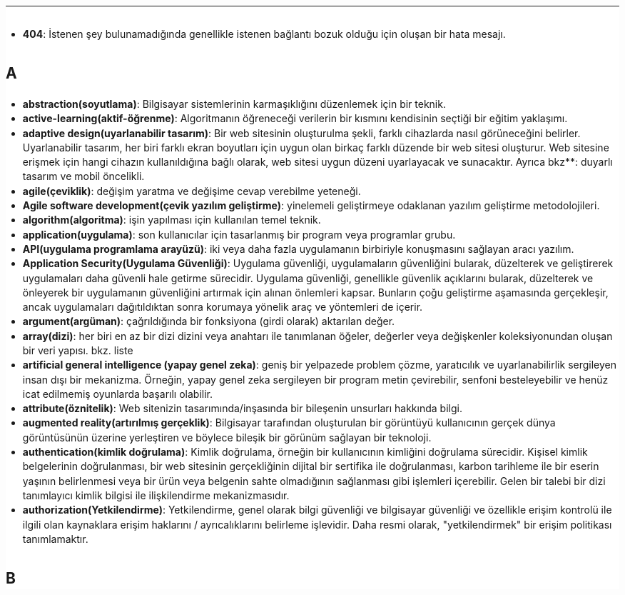 <hr>

## #
- **404**: İstenen şey bulunamadığında genellikle istenen bağlantı bozuk olduğu için oluşan bir hata mesajı.

## A
- **abstraction(soyutlama)**: Bilgisayar sistemlerinin karmaşıklığını düzenlemek için bir teknik.
- **active-learning(aktif-öğrenme)**: Algoritmanın öğreneceği verilerin bir kısmını kendisinin seçtiği bir eğitim yaklaşımı.
- **adaptive design(uyarlanabilir tasarım)**: Bir web sitesinin oluşturulma şekli, farklı cihazlarda nasıl görüneceğini belirler. Uyarlanabilir tasarım, her biri farklı ekran boyutları için uygun olan birkaç farklı düzende bir web sitesi oluşturur. Web sitesine erişmek için hangi cihazın kullanıldığına bağlı olarak, web sitesi uygun düzeni uyarlayacak ve sunacaktır. Ayrıca bkz**: duyarlı tasarım ve mobil öncelikli.
- **agile(çeviklik)**: deği̇şi̇m yaratma ve deği̇şi̇me cevap verebi̇lme yeteneği̇.
- **Agile software development(çevik yazılım geliştirme)**: yinelemeli geliştirmeye odaklanan yazılım geliştirme metodolojileri.
- **algorithm(algoritma)**: işin yapılması için kullanılan temel teknik.
- **application(uygulama)**:  son kullanıcılar için tasarlanmış bir program veya programlar grubu.
- **API(uygulama programlama arayüzü)**: iki veya daha fazla uygulamanın birbiriyle konuşmasını sağlayan aracı yazılım.
- **Application Security(Uygulama Güvenliği)**:  Uygulama güvenliği, uygulamaların güvenliğini bularak, düzelterek ve geliştirerek uygulamaları daha güvenli hale getirme sürecidir. Uygulama güvenliği, genellikle güvenlik açıklarını bularak, düzelterek ve önleyerek bir uygulamanın güvenliğini artırmak için alınan önlemleri kapsar. Bunların çoğu geliştirme aşamasında gerçekleşir, ancak uygulamaları dağıtıldıktan sonra korumaya yönelik araç ve yöntemleri de içerir.
- **argument(argüman)**: çağrıldığında bir fonksiyona (girdi olarak) aktarılan değer.
- **array(dizi)**: her biri en az bir dizi dizini veya anahtarı ile tanımlanan öğeler, değerler veya değişkenler koleksiyonundan oluşan bir veri yapısı. bkz. liste
- **artificial general intelligence (yapay genel zeka)**: geniş bir yelpazede problem çözme, yaratıcılık ve uyarlanabilirlik sergileyen insan dışı bir mekanizma. Örneğin, yapay genel zeka sergileyen bir program metin çevirebilir, senfoni besteleyebilir ve henüz icat edilmemiş oyunlarda başarılı olabilir.
- **attribute(öznitelik)**: Web sitenizin tasarımında/inşasında bir bileşenin unsurları hakkında bilgi.
- **augmented reality(artırılmış gerçeklik)**: Bilgisayar tarafından oluşturulan bir görüntüyü kullanıcının gerçek dünya görüntüsünün üzerine yerleştiren ve böylece bileşik bir görünüm sağlayan bir teknoloji.
- **authentication(kimlik doğrulama)**: Kimlik doğrulama, örneğin bir kullanıcının kimliğini doğrulama sürecidir. Kişisel kimlik belgelerinin doğrulanması, bir web sitesinin gerçekliğinin dijital bir sertifika ile doğrulanması, karbon tarihleme ile bir eserin yaşının belirlenmesi veya bir ürün veya belgenin sahte olmadığının sağlanması gibi işlemleri içerebilir. Gelen bir talebi bir dizi tanımlayıcı kimlik bilgisi ile ilişkilendirme mekanizmasıdır.
- **authorization(Yetkilendirme)**: Yetkilendirme, genel olarak bilgi güvenliği ve bilgisayar güvenliği ve özellikle erişim kontrolü ile ilgili olan kaynaklara erişim haklarını / ayrıcalıklarını belirleme işlevidir. Daha resmi olarak, "yetkilendirmek" bir erişim politikası tanımlamaktır.

## B
